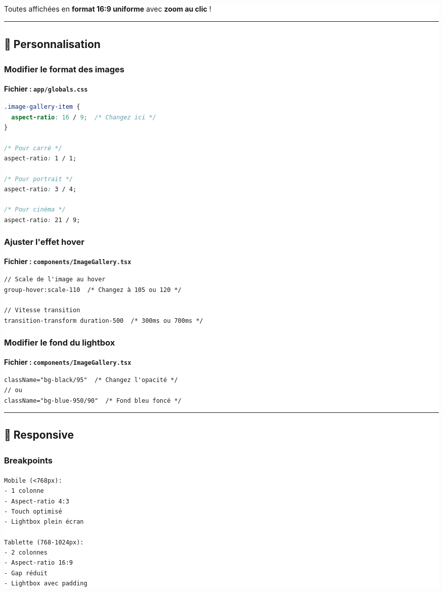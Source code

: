 Toutes affichées en **format 16:9 uniforme** avec **zoom au clic** !

---

## 🔧 Personnalisation

### Modifier le format des images

**Fichier : `app/globals.css`**

```css
.image-gallery-item {
  aspect-ratio: 16 / 9;  /* Changez ici */
}

/* Pour carré */
aspect-ratio: 1 / 1;

/* Pour portrait */
aspect-ratio: 3 / 4;

/* Pour cinéma */
aspect-ratio: 21 / 9;
```

### Ajuster l'effet hover

**Fichier : `components/ImageGallery.tsx`**

```tsx
// Scale de l'image au hover
group-hover:scale-110  /* Changez à 105 ou 120 */

// Vitesse transition
transition-transform duration-500  /* 300ms ou 700ms */
```

### Modifier le fond du lightbox

**Fichier : `components/ImageGallery.tsx`**

```tsx
className="bg-black/95"  /* Changez l'opacité */
// ou
className="bg-blue-950/90"  /* Fond bleu foncé */
```

---

## 📱 Responsive

### Breakpoints

```
Mobile (<768px):
- 1 colonne
- Aspect-ratio 4:3
- Touch optimisé
- Lightbox plein écran

Tablette (768-1024px):
- 2 colonnes
- Aspect-ratio 16:9
- Gap réduit
- Lightbox avec padding

```